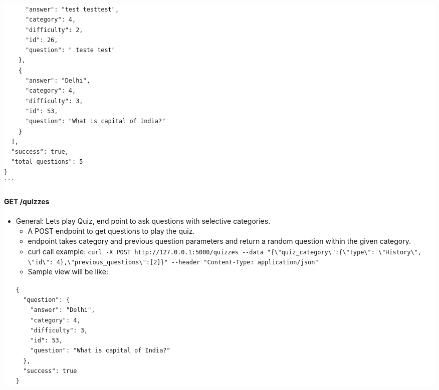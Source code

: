           "answer": "test testtest", 
          "category": 4, 
          "difficulty": 2, 
          "id": 26, 
          "question": " teste test"
        }, 
        {
          "answer": "Delhi", 
          "category": 4, 
          "difficulty": 3, 
          "id": 53, 
          "question": "What is capital of India?"
        }
      ], 
      "success": true, 
      "total_questions": 5
    }
    ```

#### GET /quizzes
- General: Lets play Quiz, end point to ask questions with selective categories.
    - A POST endpoint to get questions to play the quiz.  
    - endpoint takes category and previous question parameters and return a random question within the given category. 
    - curl call example: `curl -X POST http://127.0.0.1:5000/quizzes --data "{\"quiz_category\":{\"type\": \"History\", \"id\": 4},\"previous_questions\":[2]}" --header "Content-Type: application/json"`
    - Sample view will be like:
    ```
    {
      "question": {
        "answer": "Delhi",
        "category": 4,
        "difficulty": 3,
        "id": 53,
        "question": "What is capital of India?"
      },
      "success": true
    }
    ```